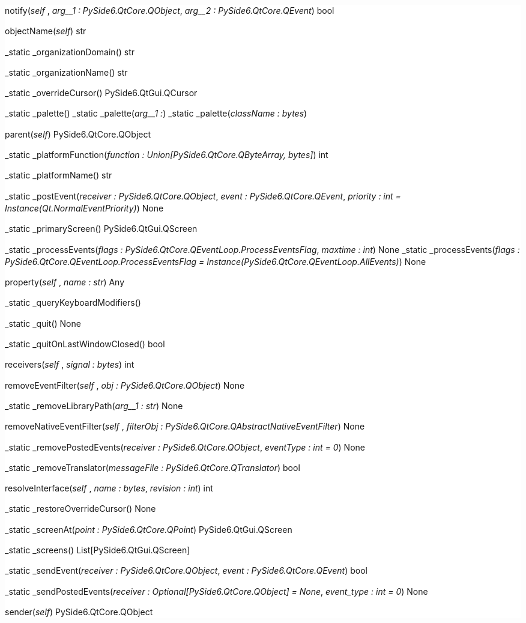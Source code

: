 notify(_self_ , _arg__1 : PySide6.QtCore.QObject_, _arg__2 : PySide6.QtCore.QEvent_)  bool

objectName(_self_)  str

_static _organizationDomain()  str

_static _organizationName()  str

_static _overrideCursor()  PySide6.QtGui.QCursor

_static _palette()
_static _palette(_arg__1 :_)
_static _palette(_className : bytes_)

parent(_self_)  PySide6.QtCore.QObject

_static _platformFunction(_function : Union[PySide6.QtCore.QByteArray, bytes]_)  int

_static _platformName()  str

_static _postEvent(_receiver : PySide6.QtCore.QObject_, _event : PySide6.QtCore.QEvent_, _priority : int = Instance(Qt.NormalEventPriority)_)  None

_static _primaryScreen()  PySide6.QtGui.QScreen

_static _processEvents(_flags : PySide6.QtCore.QEventLoop.ProcessEventsFlag_, _maxtime : int_)  None
_static _processEvents(_flags : PySide6.QtCore.QEventLoop.ProcessEventsFlag = Instance(PySide6.QtCore.QEventLoop.AllEvents)_)  None

property(_self_ , _name : str_)  Any

_static _queryKeyboardModifiers()

_static _quit()  None

_static _quitOnLastWindowClosed()  bool

receivers(_self_ , _signal : bytes_)  int

removeEventFilter(_self_ , _obj : PySide6.QtCore.QObject_)  None

_static _removeLibraryPath(_arg__1 : str_)  None

removeNativeEventFilter(_self_ , _filterObj : PySide6.QtCore.QAbstractNativeEventFilter_)  None

_static _removePostedEvents(_receiver : PySide6.QtCore.QObject_, _eventType : int = 0_)  None

_static _removeTranslator(_messageFile : PySide6.QtCore.QTranslator_)  bool

resolveInterface(_self_ , _name : bytes_, _revision : int_)  int

_static _restoreOverrideCursor()  None

_static _screenAt(_point : PySide6.QtCore.QPoint_)  PySide6.QtGui.QScreen

_static _screens()  List[PySide6.QtGui.QScreen]

_static _sendEvent(_receiver : PySide6.QtCore.QObject_, _event : PySide6.QtCore.QEvent_)  bool

_static _sendPostedEvents(_receiver : Optional[PySide6.QtCore.QObject] = None_, _event_type : int = 0_)  None

sender(_self_)  PySide6.QtCore.QObject
